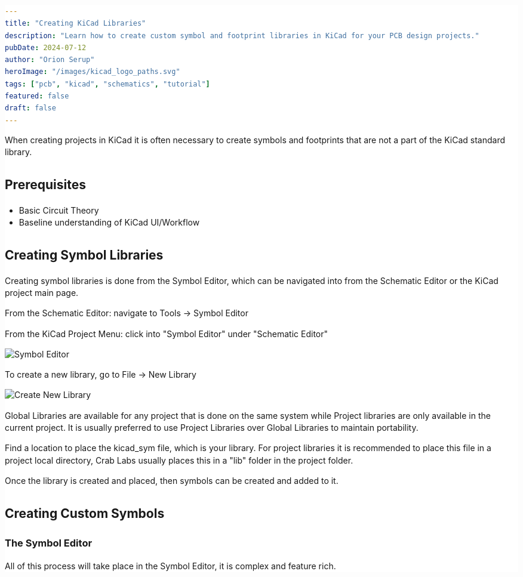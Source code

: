 ```yaml
---
title: "Creating KiCad Libraries"
description: "Learn how to create custom symbol and footprint libraries in KiCad for your PCB design projects."
pubDate: 2024-07-12
author: "Orion Serup"
heroImage: "/images/kicad_logo_paths.svg"
tags: ["pcb", "kicad", "schematics", "tutorial"]
featured: false
draft: false
---
```


When creating projects in KiCad it is often necessary to create symbols and footprints that are not a part of the KiCad standard library.

## Prerequisites

- Basic Circuit Theory
- Baseline understanding of KiCad UI/Workflow

## Creating Symbol Libraries

Creating symbol libraries is done from the Symbol Editor, which can be navigated into from the Schematic Editor or the KiCad project main page.

From the Schematic Editor: navigate to Tools -> Symbol Editor

From the KiCad Project Menu: click into "Symbol Editor" under "Schematic Editor"

![Symbol Editor](/images/SymbolEditor.jpg)

To create a new library, go to File -> New Library

![Create New Library](/images/CreateNewLib.jpg)

Global Libraries are available for any project that is done on the same system while Project libraries are only available in the current project. It is usually preferred to use Project Libraries over Global Libraries to maintain portability.

Find a location to place the kicad_sym file, which is your library. For project libraries it is recommended to place this file in a project local directory, Crab Labs usually places this in a "lib" folder in the project folder.

Once the library is created and placed, then symbols can be created and added to it.

## Creating Custom Symbols

### The Symbol Editor

All of this process will take place in the Symbol Editor, it is complex and feature rich.
